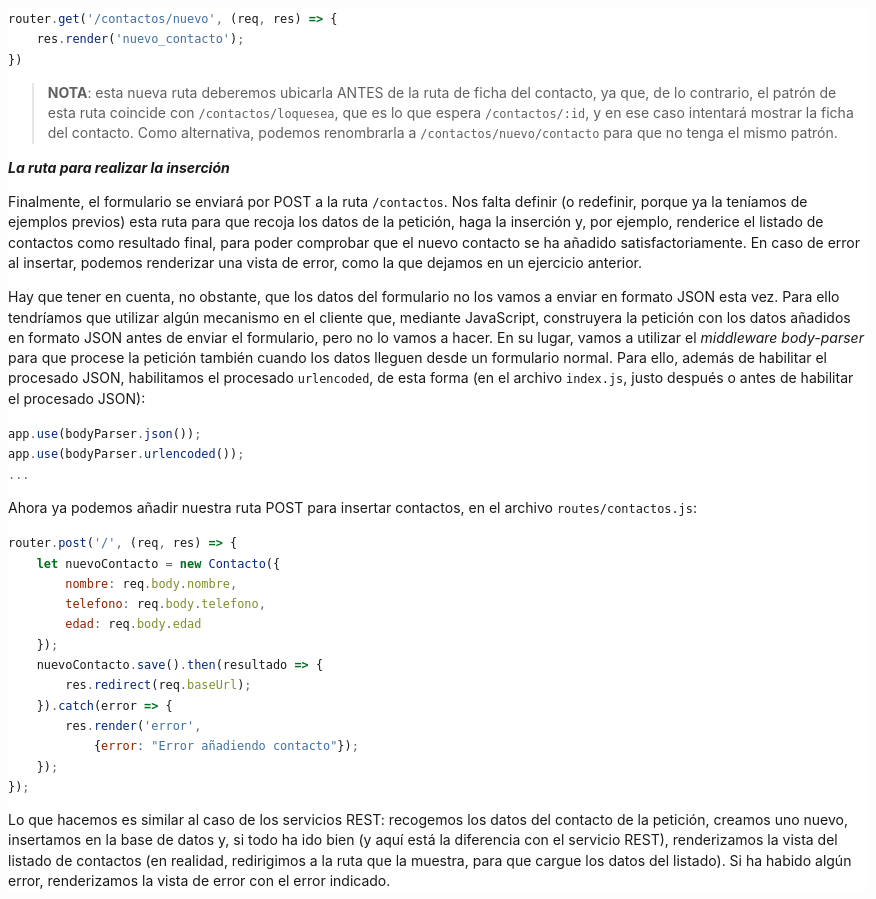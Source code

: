 ```js
router.get('/contactos/nuevo', (req, res) => {
    res.render('nuevo_contacto');
})
```

> **NOTA**: esta nueva ruta deberemos ubicarla ANTES de la ruta de ficha del contacto, ya que, de lo contrario, el patrón de esta ruta coincide con `/contactos/loquesea`, que es lo que espera `/contactos/:id`, y en ese caso intentará mostrar la ficha del contacto. Como alternativa, podemos renombrarla a `/contactos/nuevo/contacto` para que no tenga el mismo patrón.

***La ruta para realizar la inserción***

Finalmente, el formulario se enviará por POST a la ruta `/contactos`. Nos falta definir (o redefinir, porque ya la teníamos de ejemplos previos) esta ruta para que recoja los datos de la petición, haga la inserción y, por ejemplo, renderice el listado de contactos como resultado final, para poder comprobar que el nuevo contacto se ha añadido satisfactoriamente. En caso de error al insertar, podemos renderizar una vista de error, como la que dejamos en un ejercicio anterior.

Hay que tener en cuenta, no obstante, que los datos del formulario no los vamos a enviar en formato JSON esta vez. Para ello tendríamos que utilizar algún mecanismo en el cliente que, mediante JavaScript, construyera la petición con los datos añadidos en formato JSON antes de enviar el formulario, pero no lo vamos a hacer. En su lugar, vamos a utilizar el *middleware body-parser* para que procese la petición también cuando los datos lleguen desde un formulario normal. Para ello, además de habilitar el procesado JSON, habilitamos el procesado `urlencoded`, de esta forma (en el archivo `index.js`, justo después o antes de habilitar el procesado JSON):

```js
app.use(bodyParser.json());
app.use(bodyParser.urlencoded());
...
```

Ahora ya podemos añadir nuestra ruta POST para insertar contactos, en el archivo `routes/contactos.js`:

```js
router.post('/', (req, res) => {
    let nuevoContacto = new Contacto({
        nombre: req.body.nombre,
        telefono: req.body.telefono,
        edad: req.body.edad
    });
    nuevoContacto.save().then(resultado => {
        res.redirect(req.baseUrl);
    }).catch(error => {
        res.render('error', 
            {error: "Error añadiendo contacto"});
    });
});
```

Lo que hacemos es similar al caso de los servicios REST: recogemos los datos del contacto de la petición, creamos uno nuevo, insertamos en la base de datos y, si todo ha ido bien (y aquí está la diferencia con el servicio REST), renderizamos la vista del listado de contactos (en realidad, redirigimos a la ruta que la muestra, para que cargue los datos del listado). Si ha habido algún error, renderizamos la vista de error con el error indicado.

